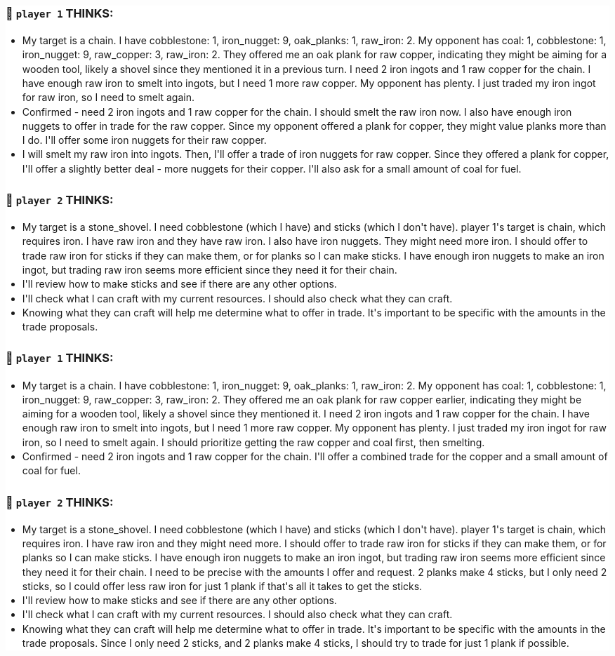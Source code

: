 ### 🧠 `player 1` THINKS:
- My target is a chain. I have cobblestone: 1, iron_nugget: 9, oak_planks: 1, raw_iron: 2. My opponent has coal: 1, cobblestone: 1, iron_nugget: 9, raw_copper: 3, raw_iron: 2.  They offered me an oak plank for raw copper, indicating they might be aiming for a wooden tool, likely a shovel since they mentioned it in a previous turn.  I need 2 iron ingots and 1 raw copper for the chain. I have enough raw iron to smelt into ingots, but I need 1 more raw copper. My opponent has plenty. I just traded my iron ingot for raw iron, so I need to smelt again.
- Confirmed - need 2 iron ingots and 1 raw copper for the chain.  I should smelt the raw iron now. I also have enough iron nuggets to offer in trade for the raw copper. Since my opponent offered a plank for copper, they might value planks more than I do. I'll offer some iron nuggets for their raw copper.  <current status>
- I will smelt my raw iron into ingots. Then, I'll offer a trade of iron nuggets for raw copper.  Since they offered a plank for copper, I'll offer a slightly better deal - more nuggets for their copper.  I'll also ask for a small amount of coal for fuel.

### 🧠 `player 2` THINKS:
- My target is a stone_shovel. I need cobblestone (which I have) and sticks (which I don't have). player 1's target is chain, which requires iron. I have raw iron and they have raw iron.  I also have iron nuggets.  They might need more iron. I should offer to trade raw iron for sticks if they can make them, or for planks so I can make sticks.  I have enough iron nuggets to make an iron ingot, but trading raw iron seems more efficient since they need it for their chain.  <current status>
- I'll review how to make sticks and see if there are any other options.
- I'll check what I can craft with my current resources.  I should also check what they can craft.
- Knowing what they can craft will help me determine what to offer in trade.  It's important to be specific with the amounts in the trade proposals.

### 🧠 `player 1` THINKS:
- My target is a chain. I have cobblestone: 1, iron_nugget: 9, oak_planks: 1, raw_iron: 2. My opponent has coal: 1, cobblestone: 1, iron_nugget: 9, raw_copper: 3, raw_iron: 2.  They offered me an oak plank for raw copper earlier, indicating they might be aiming for a wooden tool, likely a shovel since they mentioned it.  I need 2 iron ingots and 1 raw copper for the chain. I have enough raw iron to smelt into ingots, but I need 1 more raw copper. My opponent has plenty. I just traded my iron ingot for raw iron, so I need to smelt again.  I should prioritize getting the raw copper and coal first, then smelting.
- Confirmed - need 2 iron ingots and 1 raw copper for the chain. I'll offer a combined trade for the copper and a small amount of coal for fuel.

### 🧠 `player 2` THINKS:
- My target is a stone_shovel. I need cobblestone (which I have) and sticks (which I don't have). player 1's target is chain, which requires iron. I have raw iron and they might need more. I should offer to trade raw iron for sticks if they can make them, or for planks so I can make sticks.  I have enough iron nuggets to make an iron ingot, but trading raw iron seems more efficient since they need it for their chain.  I need to be precise with the amounts I offer and request.  2 planks make 4 sticks, but I only need 2 sticks, so I could offer less raw iron for just 1 plank if that's all it takes to get the sticks.  <current status>
- I'll review how to make sticks and see if there are any other options.
- I'll check what I can craft with my current resources.  I should also check what they can craft.
- Knowing what they can craft will help me determine what to offer in trade.  It's important to be specific with the amounts in the trade proposals.  Since I only need 2 sticks, and 2 planks make 4 sticks, I should try to trade for just 1 plank if possible.
